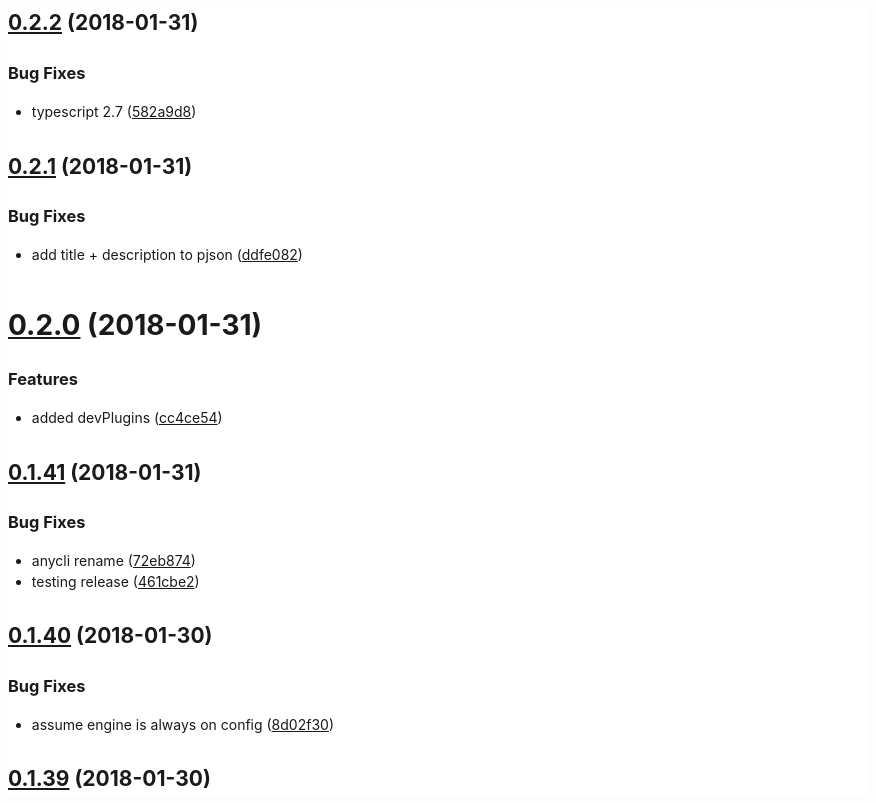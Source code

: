 

## [0.2.2](https://github.com/oclif/config/compare/v0.2.1...v0.2.2) (2018-01-31)


### Bug Fixes

* typescript 2.7 ([582a9d8](https://github.com/oclif/config/commit/582a9d8))



## [0.2.1](https://github.com/oclif/config/compare/v0.2.0...v0.2.1) (2018-01-31)


### Bug Fixes

* add title + description to pjson ([ddfe082](https://github.com/oclif/config/commit/ddfe082))



# [0.2.0](https://github.com/oclif/config/compare/v0.1.41...v0.2.0) (2018-01-31)


### Features

* added devPlugins ([cc4ce54](https://github.com/oclif/config/commit/cc4ce54))



## [0.1.41](https://github.com/oclif/config/compare/v0.1.40...v0.1.41) (2018-01-31)


### Bug Fixes

* anycli rename ([72eb874](https://github.com/oclif/config/commit/72eb874))
* testing release ([461cbe2](https://github.com/oclif/config/commit/461cbe2))



## [0.1.40](https://github.com/oclif/config/compare/v0.1.39...v0.1.40) (2018-01-30)


### Bug Fixes

* assume engine is always on config ([8d02f30](https://github.com/oclif/config/commit/8d02f30))



## [0.1.39](https://github.com/oclif/config/compare/v0.1.38...v0.1.39) (2018-01-30)
